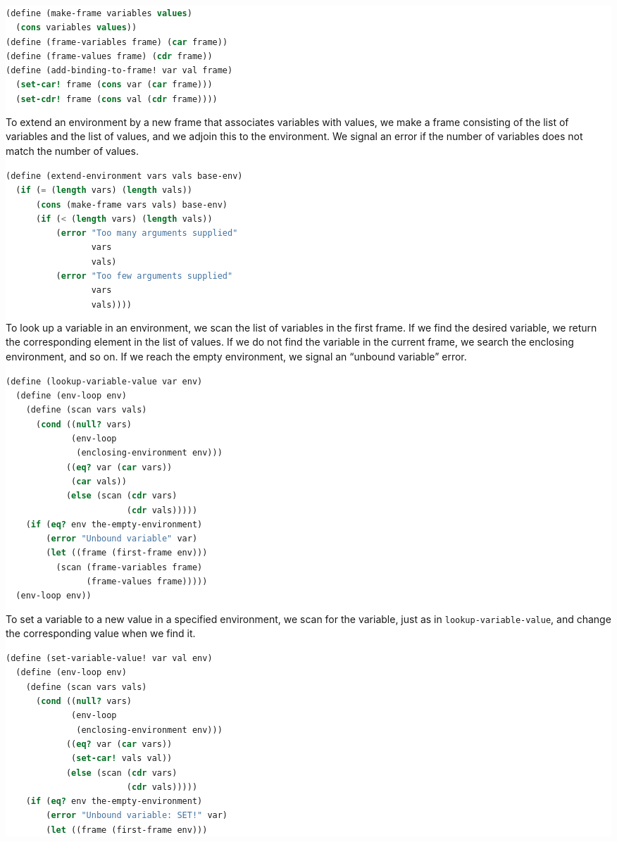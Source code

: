 ``` scheme
(define (make-frame variables values)
  (cons variables values))
(define (frame-variables frame) (car frame))
(define (frame-values frame) (cdr frame))
(define (add-binding-to-frame! var val frame)
  (set-car! frame (cons var (car frame)))
  (set-cdr! frame (cons val (cdr frame))))
```

To extend an environment by a new frame that associates variables with values, we make a frame consisting of the list of variables and the list of values, and we adjoin this to the environment. We signal an error if the number of variables does not match the number of values.

``` scheme
(define (extend-environment vars vals base-env)
  (if (= (length vars) (length vals))
      (cons (make-frame vars vals) base-env)
      (if (< (length vars) (length vals))
          (error "Too many arguments supplied" 
                 vars 
                 vals)
          (error "Too few arguments supplied" 
                 vars 
                 vals))))
```

To look up a variable in an environment, we scan the list of variables in the first frame. If we find the desired variable, we return the corresponding element in the list of values. If we do not find the variable in the current frame, we search the enclosing environment, and so on. If we reach the empty environment, we signal an “unbound variable” error.

``` scheme
(define (lookup-variable-value var env)
  (define (env-loop env)
    (define (scan vars vals)
      (cond ((null? vars)
             (env-loop 
              (enclosing-environment env)))
            ((eq? var (car vars))
             (car vals))
            (else (scan (cdr vars) 
                        (cdr vals)))))
    (if (eq? env the-empty-environment)
        (error "Unbound variable" var)
        (let ((frame (first-frame env)))
          (scan (frame-variables frame)
                (frame-values frame)))))
  (env-loop env))
```

To set a variable to a new value in a specified environment, we scan for the variable, just as in `lookup-variable-value`, and change the corresponding value when we find it.

``` scheme
(define (set-variable-value! var val env)
  (define (env-loop env)
    (define (scan vars vals)
      (cond ((null? vars)
             (env-loop 
              (enclosing-environment env)))
            ((eq? var (car vars))
             (set-car! vals val))
            (else (scan (cdr vars) 
                        (cdr vals)))))
    (if (eq? env the-empty-environment)
        (error "Unbound variable: SET!" var)
        (let ((frame (first-frame env)))
```
